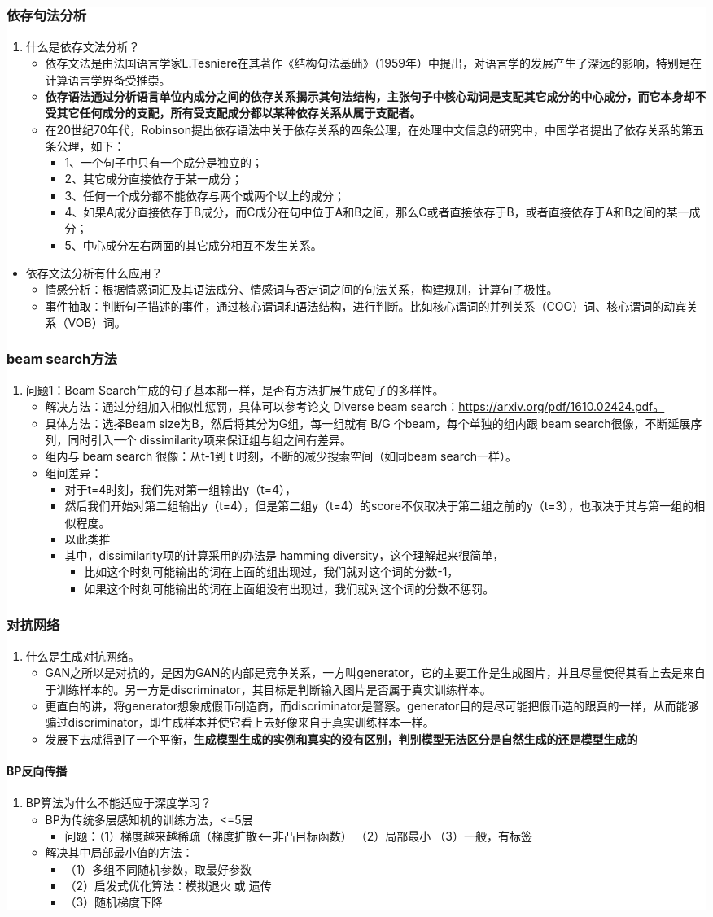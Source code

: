 

### 依存句法分析

1. 什么是依存文法分析？
    - 依存文法是由法国语言学家L.Tesniere在其著作《结构句法基础》（1959年）中提出，对语言学的发展产生了深远的影响，特别是在计算语言学界备受推崇。
    - **依存语法通过分析语言单位内成分之间的依存关系揭示其句法结构，主张句子中核心动词是支配其它成分的中心成分，而它本身却不受其它任何成分的支配，所有受支配成分都以某种依存关系从属于支配者。**
    - 在20世纪70年代，Robinson提出依存语法中关于依存关系的四条公理，在处理中文信息的研究中，中国学者提出了依存关系的第五条公理，如下：
        - 1、一个句子中只有一个成分是独立的；
        - 2、其它成分直接依存于某一成分；
        - 3、任何一个成分都不能依存与两个或两个以上的成分；
        - 4、如果A成分直接依存于B成分，而C成分在句中位于A和B之间，那么C或者直接依存于B，或者直接依存于A和B之间的某一成分；
        - 5、中心成分左右两面的其它成分相互不发生关系。

 

- 依存文法分析有什么应用？
    - 情感分析：根据情感词汇及其语法成分、情感词与否定词之间的句法关系，构建规则，计算句子极性。
    - 事件抽取：判断句子描述的事件，通过核心谓词和语法结构，进行判断。比如核心谓词的并列关系（COO）词、核心谓词的动宾关系（VOB）词。


### beam search方法

1. 问题1：Beam Search生成的句子基本都一样，是否有方法扩展生成句子的多样性。
    - 解决方法：通过分组加入相似性惩罚，具体可以参考论文 Diverse beam search：https://arxiv.org/pdf/1610.02424.pdf。
    - 具体方法：选择Beam size为B，然后将其分为G组，每一组就有 B/G 个beam，每个单独的组内跟 beam search很像，不断延展序列，同时引入一个 dissimilarity项来保证组与组之间有差异。
    - 组内与 beam search 很像：从t-1到 t 时刻，不断的减少搜索空间（如同beam search一样）。
    - 组间差异：
        - 对于t=4时刻，我们先对第一组输出y（t=4），
        - 然后我们开始对第二组输出y（t=4），但是第二组y（t=4）的score不仅取决于第二组之前的y（t=3），也取决于其与第一组的相似程度。
        - 以此类推
        - 其中，dissimilarity项的计算采用的办法是 hamming diversity，这个理解起来很简单，
            - 比如这个时刻可能输出的词在上面的组出现过，我们就对这个词的分数-1，
            - 如果这个时刻可能输出的词在上面组没有出现过，我们就对这个词的分数不惩罚。


### 对抗网络

1. 什么是生成对抗网络。
    - GAN之所以是对抗的，是因为GAN的内部是竞争关系，一方叫generator，它的主要工作是生成图片，并且尽量使得其看上去是来自于训练样本的。另一方是discriminator，其目标是判断输入图片是否属于真实训练样本。
    - 更直白的讲，将generator想象成假币制造商，而discriminator是警察。generator目的是尽可能把假币造的跟真的一样，从而能够骗过discriminator，即生成样本并使它看上去好像来自于真实训练样本一样。
    - 发展下去就得到了一个平衡，**生成模型生成的实例和真实的没有区别，判别模型无法区分是自然生成的还是模型生成的**


#### BP反向传播
1. BP算法为什么不能适应于深度学习？
    - BP为传统多层感知机的训练方法，<=5层
        - 问题：（1）梯度越来越稀疏（梯度扩散<—-非凸目标函数） （2）局部最小 （3）一般，有标签
    - 解决其中局部最小值的方法：
        - （1）多组不同随机参数，取最好参数 
        - （2）启发式优化算法：模拟退火 或 遗传 
        - （3）随机梯度下降 
